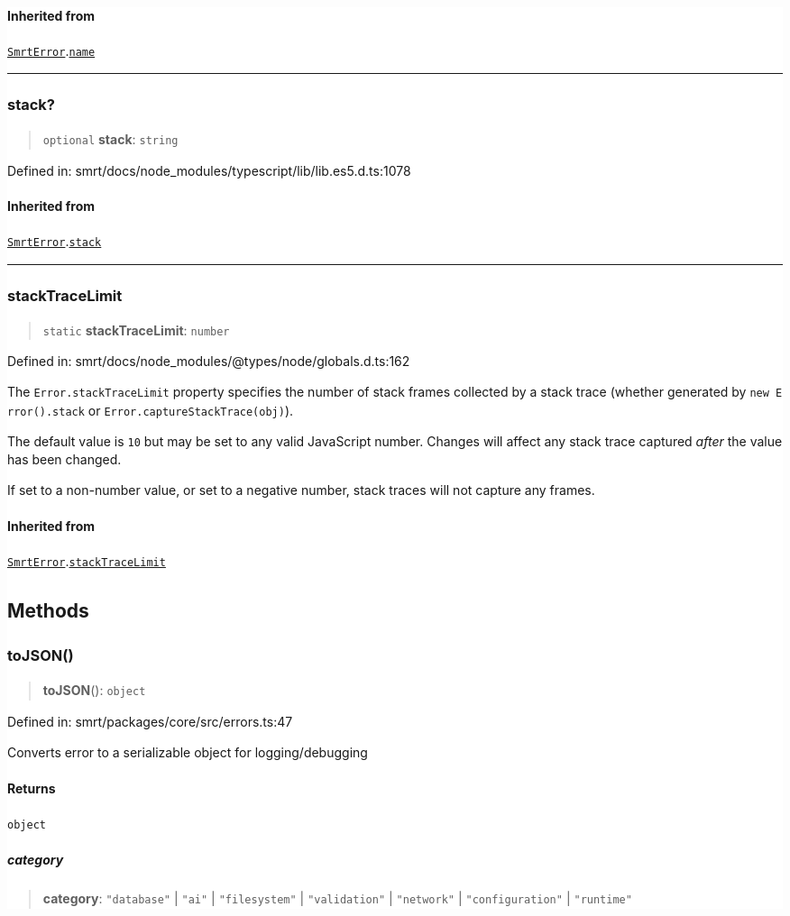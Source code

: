 #### Inherited from

[`SmrtError`](SmrtError.md).[`name`](SmrtError.md#name)

***

### stack?

> `optional` **stack**: `string`

Defined in: smrt/docs/node\_modules/typescript/lib/lib.es5.d.ts:1078

#### Inherited from

[`SmrtError`](SmrtError.md).[`stack`](SmrtError.md#stack)

***

### stackTraceLimit

> `static` **stackTraceLimit**: `number`

Defined in: smrt/docs/node\_modules/@types/node/globals.d.ts:162

The `Error.stackTraceLimit` property specifies the number of stack frames
collected by a stack trace (whether generated by `new Error().stack` or
`Error.captureStackTrace(obj)`).

The default value is `10` but may be set to any valid JavaScript number. Changes
will affect any stack trace captured _after_ the value has been changed.

If set to a non-number value, or set to a negative number, stack traces will
not capture any frames.

#### Inherited from

[`SmrtError`](SmrtError.md).[`stackTraceLimit`](SmrtError.md#stacktracelimit)

## Methods

### toJSON()

> **toJSON**(): `object`

Defined in: smrt/packages/core/src/errors.ts:47

Converts error to a serializable object for logging/debugging

#### Returns

`object`

##### category

> **category**: `"database"` \| `"ai"` \| `"filesystem"` \| `"validation"` \| `"network"` \| `"configuration"` \| `"runtime"`
